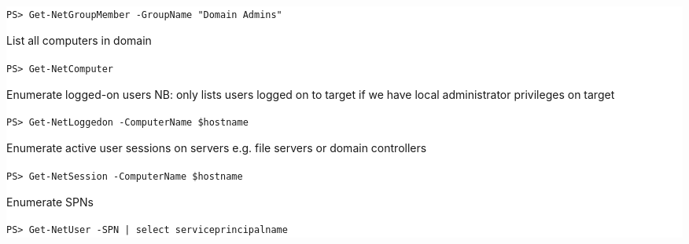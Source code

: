     PS> Get-NetGroupMember -GroupName "Domain Admins"

List all computers in domain

    PS> Get-NetComputer

Enumerate logged-on users
NB: only lists users logged on to target if we have local administrator privileges on target

    PS> Get-NetLoggedon -ComputerName $hostname

Enumerate active user sessions on servers e.g. file servers or domain controllers

    PS> Get-NetSession -ComputerName $hostname

Enumerate SPNs

    PS> Get-NetUser -SPN | select serviceprincipalname